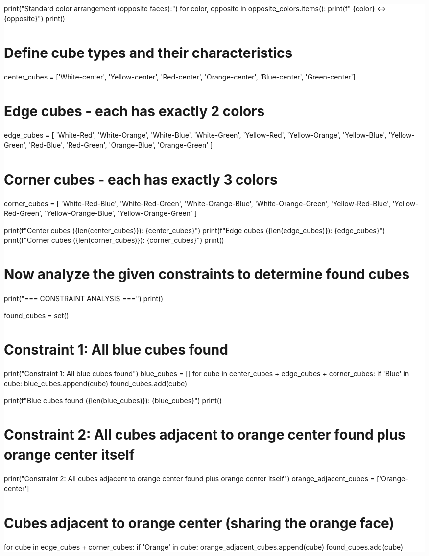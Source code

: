 print("Standard color arrangement (opposite faces):")
for color, opposite in opposite_colors.items():
    print(f"  {color} <-> {opposite}")
print()

# Define cube types and their characteristics
center_cubes = ['White-center', 'Yellow-center', 'Red-center', 'Orange-center', 'Blue-center', 'Green-center']

# Edge cubes - each has exactly 2 colors
edge_cubes = [
    'White-Red', 'White-Orange', 'White-Blue', 'White-Green',
    'Yellow-Red', 'Yellow-Orange', 'Yellow-Blue', 'Yellow-Green', 
    'Red-Blue', 'Red-Green', 'Orange-Blue', 'Orange-Green'
]

# Corner cubes - each has exactly 3 colors  
corner_cubes = [
    'White-Red-Blue', 'White-Red-Green', 'White-Orange-Blue', 'White-Orange-Green',
    'Yellow-Red-Blue', 'Yellow-Red-Green', 'Yellow-Orange-Blue', 'Yellow-Orange-Green'
]

print(f"Center cubes ({len(center_cubes)}): {center_cubes}")
print(f"Edge cubes ({len(edge_cubes)}): {edge_cubes}")
print(f"Corner cubes ({len(corner_cubes)}): {corner_cubes}")
print()

# Now analyze the given constraints to determine found cubes
print("=== CONSTRAINT ANALYSIS ===")
print()

found_cubes = set()

# Constraint 1: All blue cubes found
print("Constraint 1: All blue cubes found")
blue_cubes = []
for cube in center_cubes + edge_cubes + corner_cubes:
    if 'Blue' in cube:
        blue_cubes.append(cube)
        found_cubes.add(cube)
        
print(f"Blue cubes found ({len(blue_cubes)}): {blue_cubes}")
print()

# Constraint 2: All cubes adjacent to orange center found plus orange center itself
print("Constraint 2: All cubes adjacent to orange center found plus orange center itself")
orange_adjacent_cubes = ['Orange-center']
# Cubes adjacent to orange center (sharing the orange face)
for cube in edge_cubes + corner_cubes:
    if 'Orange' in cube:
        orange_adjacent_cubes.append(cube)
        found_cubes.add(cube)
        